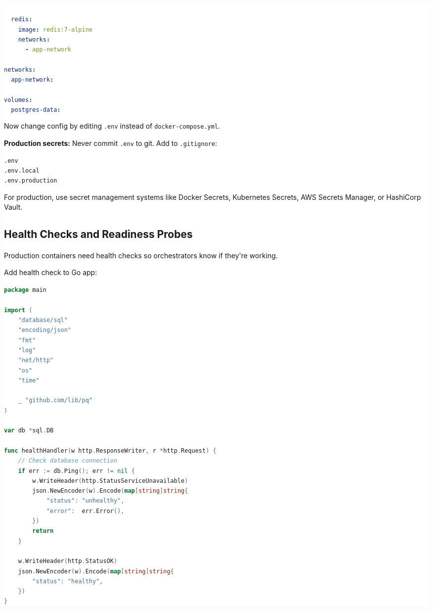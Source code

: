 ```yaml

  redis:
    image: redis:7-alpine
    networks:
      - app-network

networks:
  app-network:

volumes:
  postgres-data:
```

Now change config by editing `.env` instead of `docker-compose.yml`.

**Production secrets:** Never commit `.env` to git. Add to `.gitignore`:

```
.env
.env.local
.env.production
```

For production, use secret management systems like Docker Secrets, Kubernetes Secrets, AWS Secrets Manager, or HashiCorp Vault.

## Health Checks and Readiness Probes

Production containers need health checks so orchestrators know if they're working.

Add health check to Go app:

```go
package main

import (
    "database/sql"
    "encoding/json"
    "fmt"
    "log"
    "net/http"
    "os"
    "time"

    _ "github.com/lib/pq"
)

var db *sql.DB

func healthHandler(w http.ResponseWriter, r *http.Request) {
    // Check database connection
    if err := db.Ping(); err != nil {
        w.WriteHeader(http.StatusServiceUnavailable)
        json.NewEncoder(w).Encode(map[string]string{
            "status": "unhealthy",
            "error":  err.Error(),
        })
        return
    }

    w.WriteHeader(http.StatusOK)
    json.NewEncoder(w).Encode(map[string]string{
        "status": "healthy",
    })
}

```